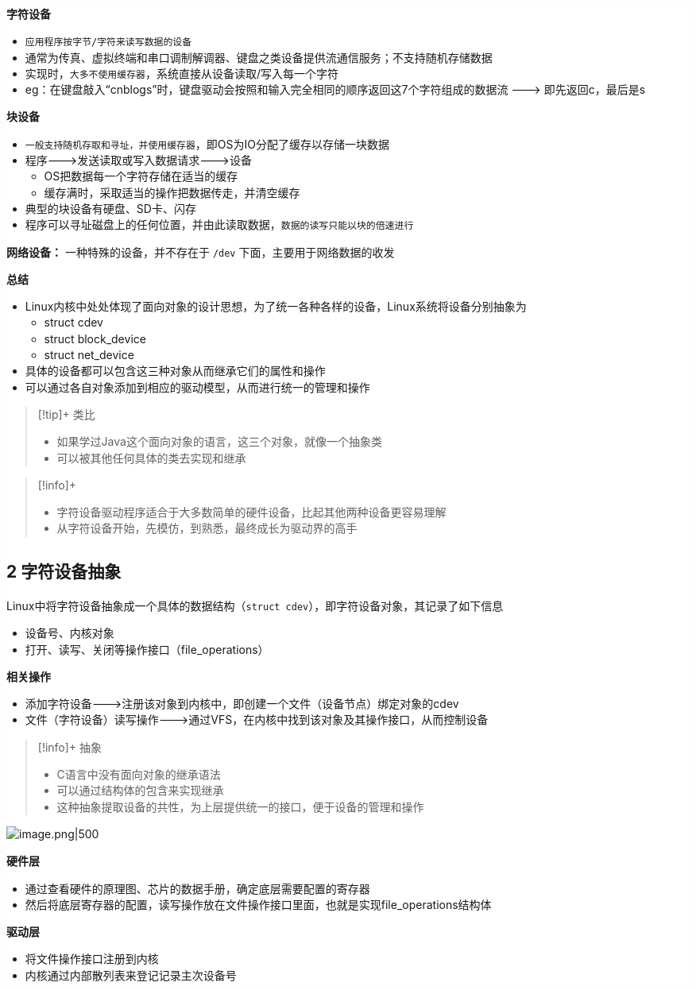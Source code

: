 **字符设备**
- `应用程序按字节/字符来读写数据的设备`
- 通常为传真、虚拟终端和串口调制解调器、键盘之类设备提供流通信服务；不支持随机存储数据
- 实现时，`大多不使用缓存器`，系统直接从设备读取/写入每一个字符
- eg：在键盘敲入“cnblogs”时，键盘驱动会按照和输入完全相同的顺序返回这7个字符组成的数据流 ---> 即先返回c，最后是s

**块设备**
- `一般支持随机存取和寻址，并使用缓存器`，即OS为IO分配了缓存以存储一块数据
- 程序--->发送读取或写入数据请求--->设备
	- OS把数据每一个字符存储在适当的缓存
	- 缓存满时，采取适当的操作把数据传走，并清空缓存
- 典型的块设备有硬盘、SD卡、闪存
- 程序可以寻址磁盘上的任何位置，并由此读取数据，`数据的读写只能以块的倍速进行`

**网络设备：** 一种特殊的设备，并不存在于 `/dev` 下面，主要用于网络数据的收发

**总结**
- Linux内核中处处体现了面向对象的设计思想，为了统一各种各样的设备，Linux系统将设备分别抽象为
	- struct cdev
	- struct block_device
	- struct net_device
- 具体的设备都可以包含这三种对象从而继承它们的属性和操作
- 可以通过各自对象添加到相应的驱动模型，从而进行统一的管理和操作

> [!tip]+ 类比
> - 如果学过Java这个面向对象的语言，这三个对象，就像一个抽象类
> - 可以被其他任何具体的类去实现和继承

> [!info]+ 
> - 字符设备驱动程序适合于大多数简单的硬件设备，比起其他两种设备更容易理解
> - 从字符设备开始，先模仿，到熟悉，最终成长为驱动界的高手

## 2 字符设备抽象

Linux中将字符设备抽象成一个具体的数据结构（`struct cdev`），即字符设备对象，其记录了如下信息
- 设备号、内核对象
- 打开、读写、关闭等操作接口（file_operations）

**相关操作**
- 添加字符设备--->注册该对象到内核中，即创建一个文件（设备节点）绑定对象的cdev
- 文件（字符设备）读写操作--->通过VFS，在内核中找到该对象及其操作接口，从而控制设备

> [!info]+ 抽象
> - C语言中没有面向对象的继承语法
> - 可以通过结构体的包含来实现继承
> - 这种抽象提取设备的共性，为上层提供统一的接口，便于设备的管理和操作

![image.png|500](https://my-obsidian-image.oss-cn-guangzhou.aliyuncs.com/2025/05/5a34253f71d05c15e0bc2302dc803238.png)

**硬件层**
- 通过查看硬件的原理图、芯片的数据手册，确定底层需要配置的寄存器
- 然后将底层寄存器的配置，读写操作放在文件操作接口里面，也就是实现file_operations结构体

**驱动层**
- 将文件操作接口注册到内核
- 内核通过内部散列表来登记记录主次设备号

